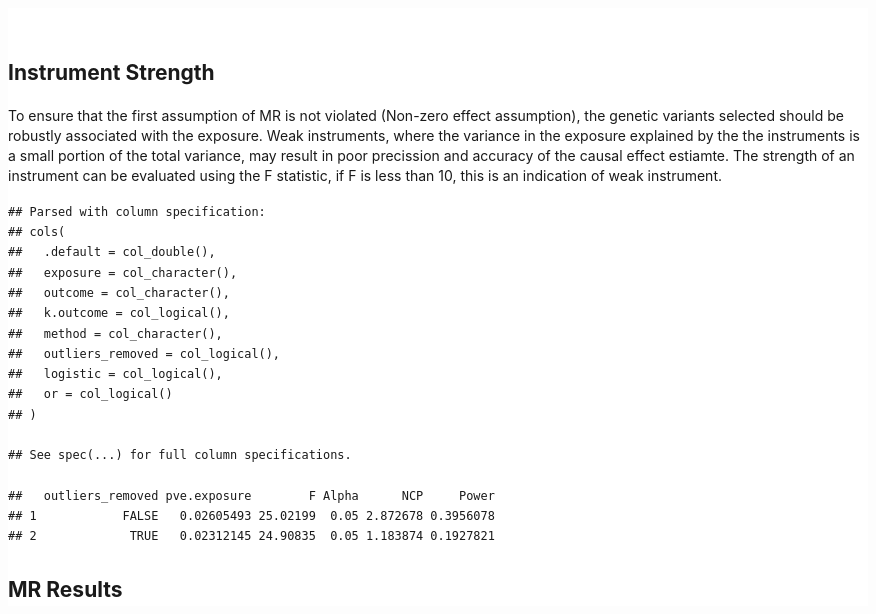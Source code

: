 <br>

Instrument Strength
-------------------

To ensure that the first assumption of MR is not violated (Non-zero
effect assumption), the genetic variants selected should be robustly
associated with the exposure. Weak instruments, where the variance in
the exposure explained by the the instruments is a small portion of the
total variance, may result in poor precission and accuracy of the causal
effect estiamte. The strength of an instrument can be evaluated using
the F statistic, if F is less than 10, this is an indication of weak
instrument.

    ## Parsed with column specification:
    ## cols(
    ##   .default = col_double(),
    ##   exposure = col_character(),
    ##   outcome = col_character(),
    ##   k.outcome = col_logical(),
    ##   method = col_character(),
    ##   outliers_removed = col_logical(),
    ##   logistic = col_logical(),
    ##   or = col_logical()
    ## )

    ## See spec(...) for full column specifications.

    ##   outliers_removed pve.exposure        F Alpha      NCP     Power
    ## 1            FALSE   0.02605493 25.02199  0.05 2.872678 0.3956078
    ## 2             TRUE   0.02312145 24.90835  0.05 1.183874 0.1927821

MR Results
----------
